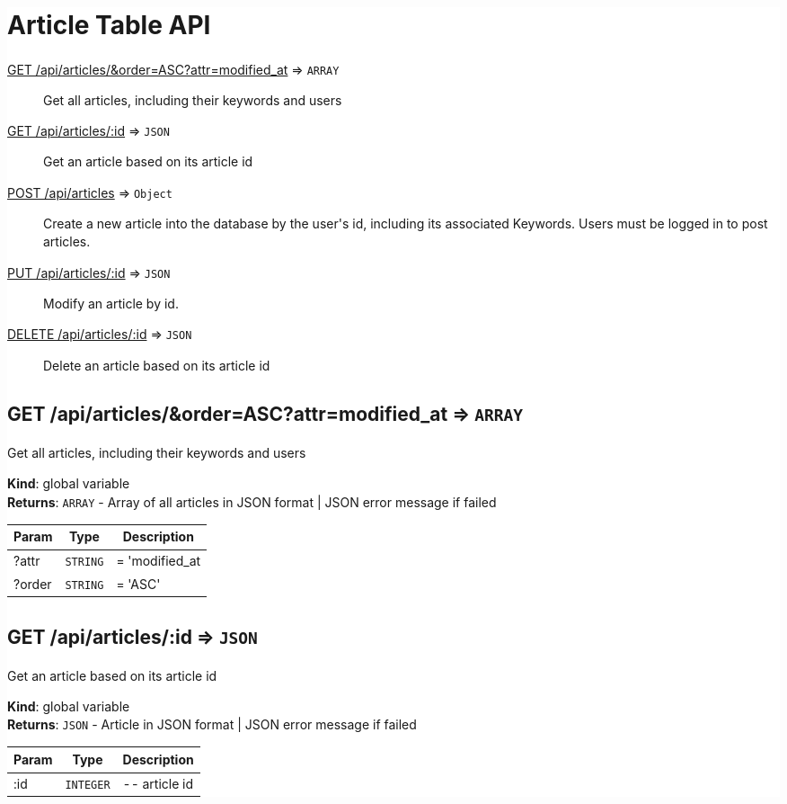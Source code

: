 # Article Table API

<dl>
<dt><a href="#GET /api/articles/&order=ASC?attr=modified_at">GET /api/articles/&order=ASC?attr=modified_at</a> ⇒ <code>ARRAY</code></dt>
<dd><p>Get all articles, including their keywords and users</p>
</dd>
<dt><a href="#GET /api/articles/_id">GET /api/articles/:id</a> ⇒ <code>JSON</code></dt>
<dd><p>Get an article based on its article id</p>
</dd>
<dt><a href="#POST /api/articles">POST /api/articles</a> ⇒ <code>Object</code></dt>
<dd><p>Create a new article into the database by the user&#39;s id, including its associated Keywords. Users must be logged in to post articles.</p>
</dd>
<dt><a href="#PUT /api/articles/_id">PUT /api/articles/:id</a> ⇒ <code>JSON</code></dt>
<dd><p>Modify an article by id.</p>
</dd>
<dt><a href="#DELETE /api/articles/_id">DELETE /api/articles/:id</a> ⇒ <code>JSON</code></dt>
<dd><p>Delete an article based on its article id</p>
</dd>
</dl>

<a name="GET /api/articles/&order=ASC?attr=modified_at"></a>

## GET /api/articles/&order=ASC?attr=modified\_at ⇒ <code>ARRAY</code>
Get all articles, including their keywords and users

**Kind**: global variable  
**Returns**: <code>ARRAY</code> - Array of all articles in JSON format | JSON error message if failed  

| Param | Type | Description |
| --- | --- | --- |
| ?attr | <code>STRING</code> | = 'modified_at|created_at|title' --- select the column to sort by. Default: 'created_at' |
| ?order | <code>STRING</code> | = 'ASC'|'DESC' --- based on order of the string. Default: 'DESC' |

<a name="GET /api/articles/_id"></a>

## GET /api/articles/:id ⇒ <code>JSON</code>
Get an article based on its article id

**Kind**: global variable  
**Returns**: <code>JSON</code> - Article in JSON format | JSON error message if failed  

| Param | Type | Description |
| --- | --- | --- |
| :id | <code>INTEGER</code> | -- article id |

<a name="POST /api/articles"></a>
